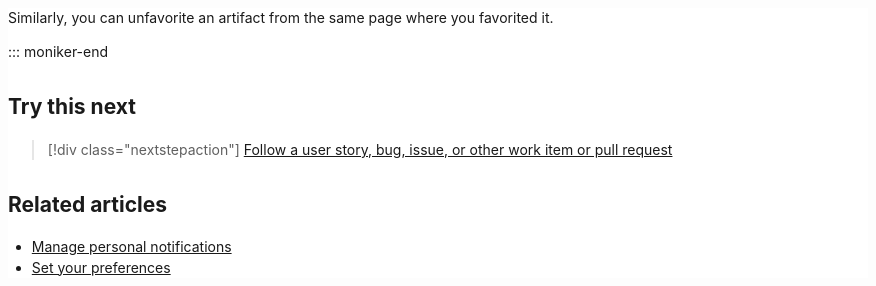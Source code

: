 Similarly, you can unfavorite an artifact from the same page where you favorited it. 

::: moniker-end



## Try this next
> [!div class="nextstepaction"]
> [Follow a user story, bug, issue, or other work item or pull request](../../boards/work-items/follow-work-items.md)

## Related articles

- [Manage personal notifications](../../notifications/manage-your-personal-notifications.md) 
- [Set your preferences](../../organizations/settings/set-your-preferences.md) 






